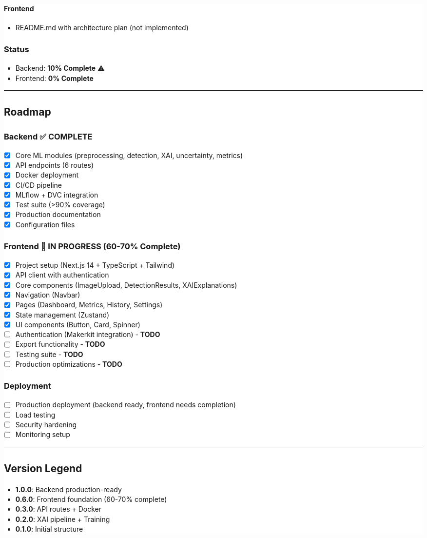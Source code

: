 #### Frontend
- README.md with architecture plan (not implemented)

### Status
- Backend: **10% Complete** ⚠️
- Frontend: **0% Complete**

---

## Roadmap

### Backend ✅ COMPLETE
- [x] Core ML modules (preprocessing, detection, XAI, uncertainty, metrics)
- [x] API endpoints (6 routes)
- [x] Docker deployment
- [x] CI/CD pipeline
- [x] MLflow + DVC integration
- [x] Test suite (>90% coverage)
- [x] Production documentation
- [x] Configuration files

### Frontend 🚧 IN PROGRESS (60-70% Complete)
- [x] Project setup (Next.js 14 + TypeScript + Tailwind)
- [x] API client with authentication
- [x] Core components (ImageUpload, DetectionResults, XAIExplanations)
- [x] Navigation (Navbar)
- [x] Pages (Dashboard, Metrics, History, Settings)
- [x] State management (Zustand)
- [x] UI components (Button, Card, Spinner)
- [ ] Authentication (Makerkit integration) - **TODO**
- [ ] Export functionality - **TODO**
- [ ] Testing suite - **TODO**
- [ ] Production optimizations - **TODO**

### Deployment
- [ ] Production deployment (backend ready, frontend needs completion)
- [ ] Load testing
- [ ] Security hardening
- [ ] Monitoring setup

---

## Version Legend
- **1.0.0**: Backend production-ready
- **0.6.0**: Frontend foundation (60-70% complete)
- **0.3.0**: API routes + Docker
- **0.2.0**: XAI pipeline + Training
- **0.1.0**: Initial structure
